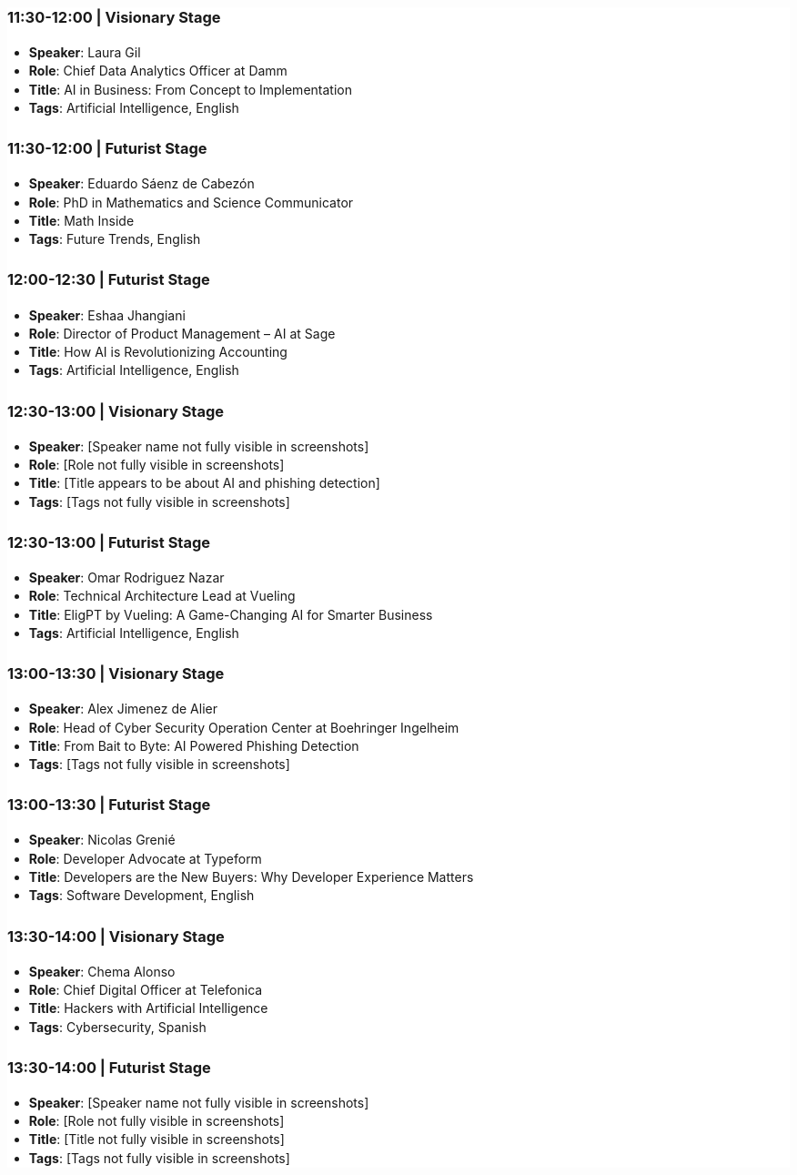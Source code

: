### 11:30-12:00 | Visionary Stage
- **Speaker**: Laura Gil
- **Role**: Chief Data Analytics Officer at Damm
- **Title**: AI in Business: From Concept to Implementation
- **Tags**: Artificial Intelligence, English

### 11:30-12:00 | Futurist Stage
- **Speaker**: Eduardo Sáenz de Cabezón
- **Role**: PhD in Mathematics and Science Communicator
- **Title**: Math Inside
- **Tags**: Future Trends, English

### 12:00-12:30 | Futurist Stage
- **Speaker**: Eshaa Jhangiani
- **Role**: Director of Product Management – AI at Sage
- **Title**: How AI is Revolutionizing Accounting
- **Tags**: Artificial Intelligence, English

### 12:30-13:00 | Visionary Stage
- **Speaker**: [Speaker name not fully visible in screenshots]
- **Role**: [Role not fully visible in screenshots]
- **Title**: [Title appears to be about AI and phishing detection]
- **Tags**: [Tags not fully visible in screenshots]

### 12:30-13:00 | Futurist Stage
- **Speaker**: Omar Rodriguez Nazar
- **Role**: Technical Architecture Lead at Vueling
- **Title**: EligPT by Vueling: A Game-Changing AI for Smarter Business
- **Tags**: Artificial Intelligence, English

### 13:00-13:30 | Visionary Stage
- **Speaker**: Alex Jimenez de Alier
- **Role**: Head of Cyber Security Operation Center at Boehringer Ingelheim
- **Title**: From Bait to Byte: AI Powered Phishing Detection
- **Tags**: [Tags not fully visible in screenshots]

### 13:00-13:30 | Futurist Stage
- **Speaker**: Nicolas Grenié
- **Role**: Developer Advocate at Typeform
- **Title**: Developers are the New Buyers: Why Developer Experience Matters
- **Tags**: Software Development, English

### 13:30-14:00 | Visionary Stage
- **Speaker**: Chema Alonso
- **Role**: Chief Digital Officer at Telefonica
- **Title**: Hackers with Artificial Intelligence
- **Tags**: Cybersecurity, Spanish

### 13:30-14:00 | Futurist Stage
- **Speaker**: [Speaker name not fully visible in screenshots]
- **Role**: [Role not fully visible in screenshots]
- **Title**: [Title not fully visible in screenshots]
- **Tags**: [Tags not fully visible in screenshots]

